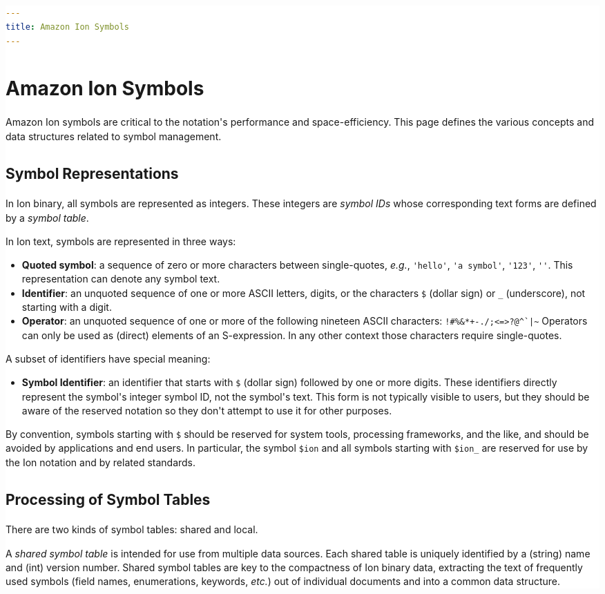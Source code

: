 ```yaml
---
title: Amazon Ion Symbols
---
```


# Amazon Ion Symbols

Amazon Ion symbols are critical to the notation's performance and
space-efficiency. This page defines the various concepts and data
structures related to symbol management.

Symbol Representations
----------------------

In Ion binary, all symbols are represented as integers. These integers
are *symbol IDs* whose corresponding text forms are defined by a 
*symbol table*.

In Ion text, symbols are represented in three ways:

  * __Quoted symbol__: a sequence of zero or more characters between
    single-quotes, *e.g.*, `'hello'`, `'a symbol'`, `'123'`, `''`.
    This representation can denote any symbol text.
  * __Identifier__: an unquoted sequence of one or more ASCII letters, digits, 
    or the characters `$` (dollar sign) or `_` (underscore), not starting with
    a digit.
  * __Operator__: an unquoted sequence of one or more of the following nineteen 
    ASCII characters: `` !#%&*+-./;<=>?@^`|~ ``
    Operators can only be used as (direct) elements of an S-expression.
    In any other context those characters require single-quotes.

A subset of identifiers have special meaning:

  * __Symbol Identifier__: an identifier that starts with `$` (dollar sign)
    followed by one or more digits. These identifiers directly represent the
    symbol's integer symbol ID, not the symbol's text.
    This form is not typically visible to users, but they should be aware of
    the reserved notation so they don't attempt to use it for other purposes.

By convention, symbols starting with `$` should be reserved for system
tools, processing frameworks, and the like, and should be avoided by
applications and end users. In particular, the symbol `$ion` and all symbols
starting with `$ion_` are reserved for use by the Ion notation and by related
standards.

Processing of Symbol Tables
---------------------------

There are two kinds of symbol tables: shared and local.

A *shared symbol table* is intended for use from multiple data sources.
Each shared table is uniquely identified by a (string) name and (int)
version number. Shared symbol tables are key to the compactness of Ion
binary data, extracting the text of frequently used symbols (field
names, enumerations, keywords, *etc.*) out of individual documents and
into a common data structure.
